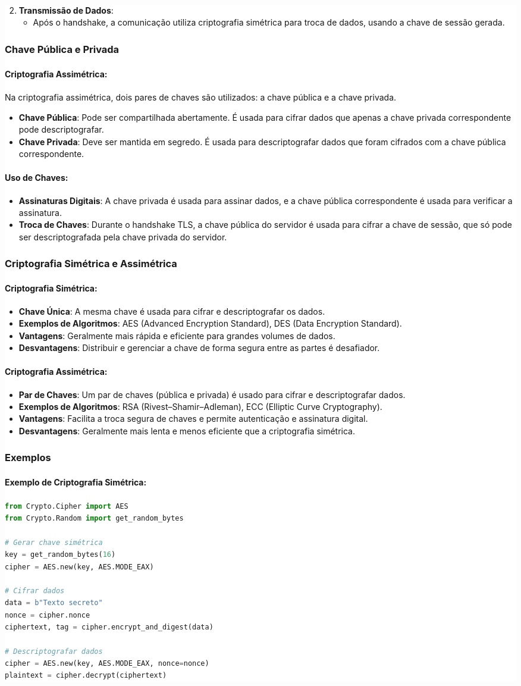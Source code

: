 2. **Transmissão de Dados**:
   - Após o handshake, a comunicação utiliza criptografia simétrica para troca de dados, usando a chave de sessão gerada.

### Chave Pública e Privada

#### Criptografia Assimétrica:
Na criptografia assimétrica, dois pares de chaves são utilizados: a chave pública e a chave privada.

- **Chave Pública**: Pode ser compartilhada abertamente. É usada para cifrar dados que apenas a chave privada correspondente pode descriptografar.
- **Chave Privada**: Deve ser mantida em segredo. É usada para descriptografar dados que foram cifrados com a chave pública correspondente.

#### Uso de Chaves:
- **Assinaturas Digitais**: A chave privada é usada para assinar dados, e a chave pública correspondente é usada para verificar a assinatura.
- **Troca de Chaves**: Durante o handshake TLS, a chave pública do servidor é usada para cifrar a chave de sessão, que só pode ser descriptografada pela chave privada do servidor.

### Criptografia Simétrica e Assimétrica

#### Criptografia Simétrica:
- **Chave Única**: A mesma chave é usada para cifrar e descriptografar os dados.
- **Exemplos de Algoritmos**: AES (Advanced Encryption Standard), DES (Data Encryption Standard).
- **Vantagens**: Geralmente mais rápida e eficiente para grandes volumes de dados.
- **Desvantagens**: Distribuir e gerenciar a chave de forma segura entre as partes é desafiador.

#### Criptografia Assimétrica:
- **Par de Chaves**: Um par de chaves (pública e privada) é usado para cifrar e descriptografar dados.
- **Exemplos de Algoritmos**: RSA (Rivest–Shamir–Adleman), ECC (Elliptic Curve Cryptography).
- **Vantagens**: Facilita a troca segura de chaves e permite autenticação e assinatura digital.
- **Desvantagens**: Geralmente mais lenta e menos eficiente que a criptografia simétrica.

### Exemplos

#### Exemplo de Criptografia Simétrica:
```python
from Crypto.Cipher import AES
from Crypto.Random import get_random_bytes

# Gerar chave simétrica
key = get_random_bytes(16)
cipher = AES.new(key, AES.MODE_EAX)

# Cifrar dados
data = b"Texto secreto"
nonce = cipher.nonce
ciphertext, tag = cipher.encrypt_and_digest(data)

# Descriptografar dados
cipher = AES.new(key, AES.MODE_EAX, nonce=nonce)
plaintext = cipher.decrypt(ciphertext)
```

